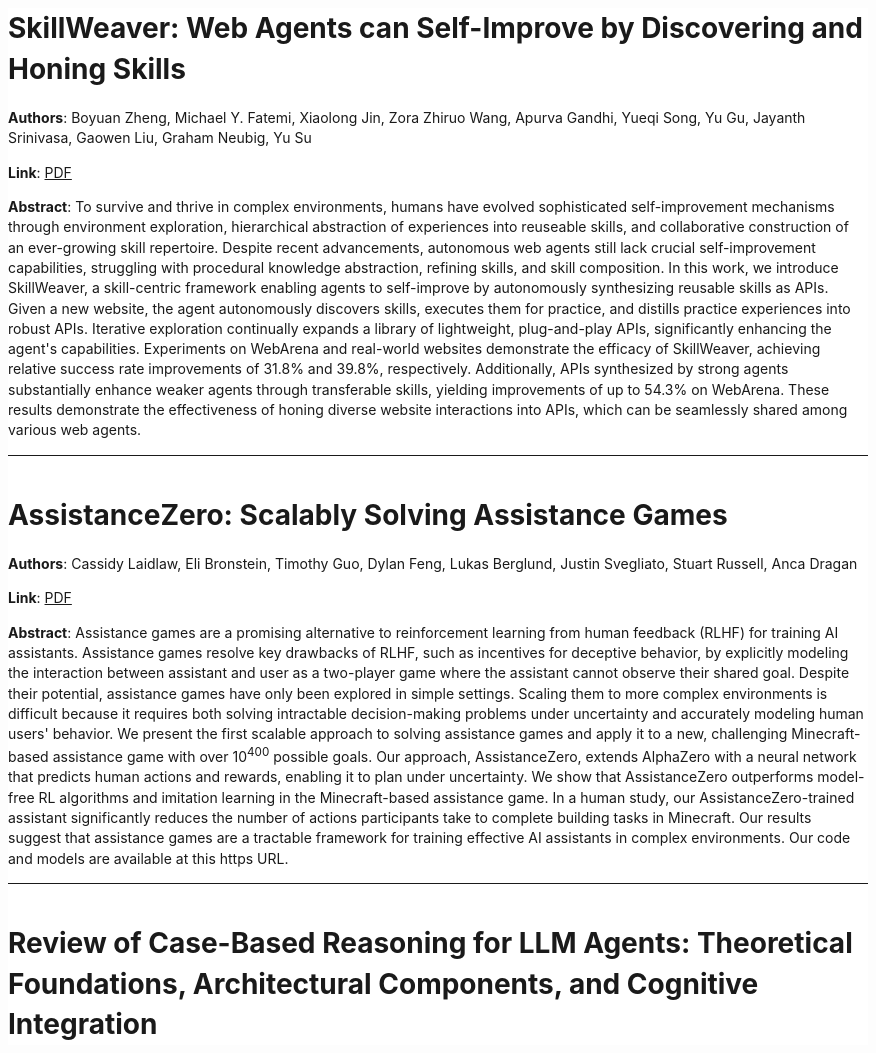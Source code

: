 # SkillWeaver: Web Agents can Self-Improve by Discovering and Honing Skills 

**Authors**: Boyuan Zheng, Michael Y. Fatemi, Xiaolong Jin, Zora Zhiruo Wang, Apurva Gandhi, Yueqi Song, Yu Gu, Jayanth Srinivasa, Gaowen Liu, Graham Neubig, Yu Su  

**Link**: [PDF](https://arxiv.org/pdf/2504.07079)  

**Abstract**: To survive and thrive in complex environments, humans have evolved sophisticated self-improvement mechanisms through environment exploration, hierarchical abstraction of experiences into reuseable skills, and collaborative construction of an ever-growing skill repertoire. Despite recent advancements, autonomous web agents still lack crucial self-improvement capabilities, struggling with procedural knowledge abstraction, refining skills, and skill composition. In this work, we introduce SkillWeaver, a skill-centric framework enabling agents to self-improve by autonomously synthesizing reusable skills as APIs. Given a new website, the agent autonomously discovers skills, executes them for practice, and distills practice experiences into robust APIs. Iterative exploration continually expands a library of lightweight, plug-and-play APIs, significantly enhancing the agent's capabilities. Experiments on WebArena and real-world websites demonstrate the efficacy of SkillWeaver, achieving relative success rate improvements of 31.8% and 39.8%, respectively. Additionally, APIs synthesized by strong agents substantially enhance weaker agents through transferable skills, yielding improvements of up to 54.3% on WebArena. These results demonstrate the effectiveness of honing diverse website interactions into APIs, which can be seamlessly shared among various web agents. 

---
# AssistanceZero: Scalably Solving Assistance Games 

**Authors**: Cassidy Laidlaw, Eli Bronstein, Timothy Guo, Dylan Feng, Lukas Berglund, Justin Svegliato, Stuart Russell, Anca Dragan  

**Link**: [PDF](https://arxiv.org/pdf/2504.07091)  

**Abstract**: Assistance games are a promising alternative to reinforcement learning from human feedback (RLHF) for training AI assistants. Assistance games resolve key drawbacks of RLHF, such as incentives for deceptive behavior, by explicitly modeling the interaction between assistant and user as a two-player game where the assistant cannot observe their shared goal. Despite their potential, assistance games have only been explored in simple settings. Scaling them to more complex environments is difficult because it requires both solving intractable decision-making problems under uncertainty and accurately modeling human users' behavior. We present the first scalable approach to solving assistance games and apply it to a new, challenging Minecraft-based assistance game with over $10^{400}$ possible goals. Our approach, AssistanceZero, extends AlphaZero with a neural network that predicts human actions and rewards, enabling it to plan under uncertainty. We show that AssistanceZero outperforms model-free RL algorithms and imitation learning in the Minecraft-based assistance game. In a human study, our AssistanceZero-trained assistant significantly reduces the number of actions participants take to complete building tasks in Minecraft. Our results suggest that assistance games are a tractable framework for training effective AI assistants in complex environments. Our code and models are available at this https URL. 

---
# Review of Case-Based Reasoning for LLM Agents: Theoretical Foundations, Architectural Components, and Cognitive Integration 

